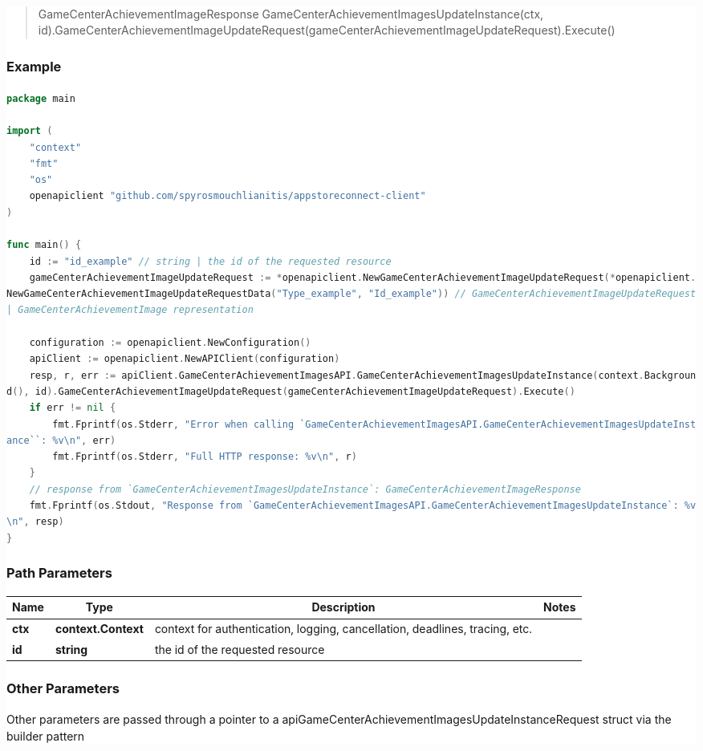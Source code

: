 > GameCenterAchievementImageResponse GameCenterAchievementImagesUpdateInstance(ctx, id).GameCenterAchievementImageUpdateRequest(gameCenterAchievementImageUpdateRequest).Execute()



### Example

```go
package main

import (
	"context"
	"fmt"
	"os"
	openapiclient "github.com/spyrosmouchlianitis/appstoreconnect-client"
)

func main() {
	id := "id_example" // string | the id of the requested resource
	gameCenterAchievementImageUpdateRequest := *openapiclient.NewGameCenterAchievementImageUpdateRequest(*openapiclient.NewGameCenterAchievementImageUpdateRequestData("Type_example", "Id_example")) // GameCenterAchievementImageUpdateRequest | GameCenterAchievementImage representation

	configuration := openapiclient.NewConfiguration()
	apiClient := openapiclient.NewAPIClient(configuration)
	resp, r, err := apiClient.GameCenterAchievementImagesAPI.GameCenterAchievementImagesUpdateInstance(context.Background(), id).GameCenterAchievementImageUpdateRequest(gameCenterAchievementImageUpdateRequest).Execute()
	if err != nil {
		fmt.Fprintf(os.Stderr, "Error when calling `GameCenterAchievementImagesAPI.GameCenterAchievementImagesUpdateInstance``: %v\n", err)
		fmt.Fprintf(os.Stderr, "Full HTTP response: %v\n", r)
	}
	// response from `GameCenterAchievementImagesUpdateInstance`: GameCenterAchievementImageResponse
	fmt.Fprintf(os.Stdout, "Response from `GameCenterAchievementImagesAPI.GameCenterAchievementImagesUpdateInstance`: %v\n", resp)
}
```

### Path Parameters


Name | Type | Description  | Notes
------------- | ------------- | ------------- | -------------
**ctx** | **context.Context** | context for authentication, logging, cancellation, deadlines, tracing, etc.
**id** | **string** | the id of the requested resource | 

### Other Parameters

Other parameters are passed through a pointer to a apiGameCenterAchievementImagesUpdateInstanceRequest struct via the builder pattern
